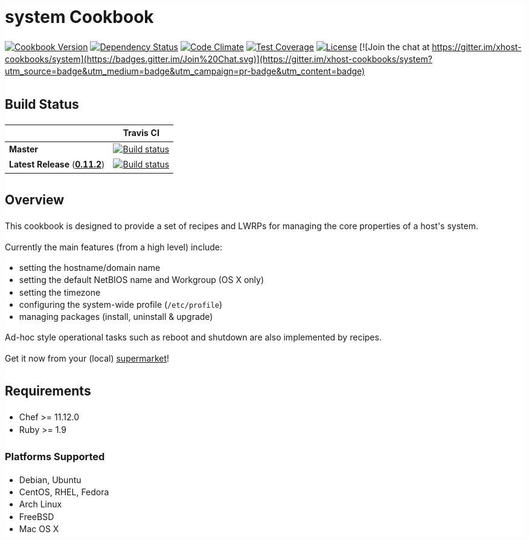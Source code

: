 system Cookbook
===============

[![Cookbook Version](https://img.shields.io/badge/cookbook-v0.11.2-blue.svg)](https://supermarket.chef.io/cookbooks/system)
[![Dependency Status](https://gemnasium.com/xhost-cookbooks/system.svg)](https://gemnasium.com/xhost-cookbooks/system)
[![Code Climate](https://codeclimate.com/github/xhost-cookbooks/system.png)](https://codeclimate.com/github/xhost-cookbooks/system)
[![Test Coverage](https://codeclimate.com/github/xhost-cookbooks/system/badges/coverage.svg)](https://codeclimate.com/github/xhost-cookbooks/system)
[![License](https://img.shields.io/badge/license-Apache_2-blue.svg)](https://www.apache.org/licenses/LICENSE-2.0)
[![Join the chat at https://gitter.im/xhost-cookbooks/system](https://badges.gitter.im/Join%20Chat.svg)](https://gitter.im/xhost-cookbooks/system?utm_source=badge&utm_medium=badge&utm_campaign=pr-badge&utm_content=badge)

Build Status
------------

|           |    Travis CI    |
|-----------|-----------------|
| **Master** |[![Build status](https://secure.travis-ci.org/xhost-cookbooks/system.png?branch=master)](http://travis-ci.org/xhost-cookbooks/system)|
| **Latest Release** ([**0.11.2**](https://github.com/xhost-cookbooks/system/releases/tag/v0.11.2)) |[![Build status](https://secure.travis-ci.org/xhost-cookbooks/system.png?branch=v0.11.2)](https://travis-ci.org/xhost-cookbooks/system/builds/161531274)|

Overview
--------

This cookbook is designed to provide a set of recipes and LWRPs for managing the core properties of a host's system.

Currently the main features (from a high level) include:
- setting the hostname/domain name
- setting the default NetBIOS name and Workgroup (OS X only)
- setting the timezone
- configuring the system-wide profile (`/etc/profile`)
- managing packages (install, uninstall & upgrade)

Ad-hoc style operational tasks such as reboot and shutdown are also implemented by recipes.

Get it now from your (local) [supermarket](https://supermarket.chef.io/cookbooks/system)!


Requirements
------------
- Chef >= 11.12.0
- Ruby >= 1.9

### Platforms Supported
- Debian, Ubuntu
- CentOS, RHEL, Fedora
- Arch Linux
- FreeBSD
- Mac OS X
